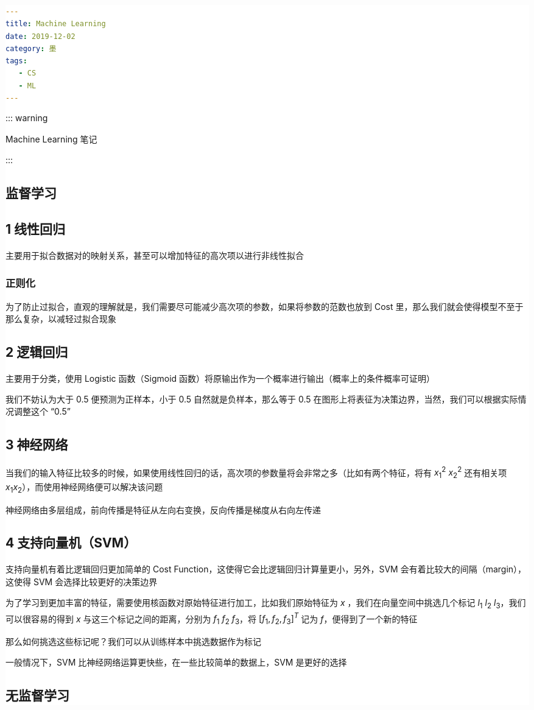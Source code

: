 ```yaml
---
title: Machine Learning
date: 2019-12-02
category: 墨
tags:
   - CS
   - ML
---
```


::: warning

Machine Learning 笔记

:::



## 监督学习

## 1 线性回归

主要用于拟合数据对的映射关系，甚至可以增加特征的高次项以进行非线性拟合

### 正则化

为了防止过拟合，直观的理解就是，我们需要尽可能减少高次项的参数，如果将参数的范数也放到 Cost 里，那么我们就会使得模型不至于那么复杂，以减轻过拟合现象

## 2 逻辑回归

主要用于分类，使用 Logistic 函数（Sigmoid 函数）将原输出作为一个概率进行输出（概率上的条件概率可证明）

我们不妨认为大于 0.5 便预测为正样本，小于 0.5 自然就是负样本，那么等于 0.5 在图形上将表征为决策边界，当然，我们可以根据实际情况调整这个 “0.5”

## 3 神经网络

当我们的输入特征比较多的时候，如果使用线性回归的话，高次项的参数量将会非常之多（比如有两个特征，将有 $x_1^2$ $x_2^2$ 还有相关项 $x_1 x_2$），而使用神经网络便可以解决该问题

神经网络由多层组成，前向传播是特征从左向右变换，反向传播是梯度从右向左传递

## 4 支持向量机（SVM）

支持向量机有着比逻辑回归更加简单的 Cost Function，这使得它会比逻辑回归计算量更小，另外，SVM 会有着比较大的间隔（margin），这使得 SVM 会选择比较更好的决策边界

为了学习到更加丰富的特征，需要使用核函数对原始特征进行加工，比如我们原始特征为 $x$ ，我们在向量空间中挑选几个标记 $l_1$ $l_2$ $l_3$，我们可以很容易的得到 $x$ 与这三个标记之间的距离，分别为 $f_1$ $f_2$ $f_3$，将 $[f_1, f_2, f_3]^T$ 记为 $f$，便得到了一个新的特征

那么如何挑选这些标记呢？我们可以从训练样本中挑选数据作为标记

一般情况下，SVM 比神经网络运算更快些，在一些比较简单的数据上，SVM 是更好的选择

## 无监督学习
